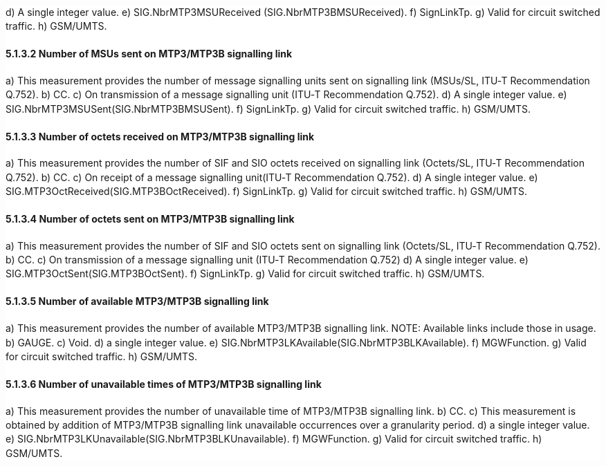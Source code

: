 d) A single integer value.
e) SIG.NbrMTP3MSUReceived (SIG.NbrMTP3BMSUReceived).
f) SignLinkTp.
g) Valid for circuit switched traffic.
h) GSM/UMTS.
#### 5.1.3.2 Number of MSUs sent on MTP3/MTP3B signalling link
a) This measurement provides the number of message signalling units sent on
signalling link (MSUs/SL, ITU‑T Recommendation Q.752).
b) CC.
c) On transmission of a message signalling unit (ITU‑T Recommendation Q.752).
d) A single integer value.
e) SIG.NbrMTP3MSUSent(SIG.NbrMTP3BMSUSent).
f) SignLinkTp.
g) Valid for circuit switched traffic.
h) GSM/UMTS.
#### 5.1.3.3 Number of octets received on MTP3/MTP3B signalling link
a) This measurement provides the number of SIF and SIO octets received on
signalling link (Octets/SL, ITU‑T Recommendation Q.752).
b) CC.
c) On receipt of a message signalling unit(ITU‑T Recommendation Q.752).
d) A single integer value.
e) SIG.MTP3OctReceived(SIG.MTP3BOctReceived).
f) SignLinkTp.
g) Valid for circuit switched traffic.
h) GSM/UMTS.
#### 5.1.3.4 Number of octets sent on MTP3/MTP3B signalling link
a) This measurement provides the number of SIF and SIO octets sent on
signalling link (Octets/SL, ITU‑T Recommendation Q.752).
b) CC.
c) On transmission of a message signalling unit (ITU‑T Recommendation Q.752)
d) A single integer value.
e) SIG.MTP3OctSent(SIG.MTP3BOctSent).
f) SignLinkTp.
g) Valid for circuit switched traffic.
h) GSM/UMTS.
#### 5.1.3.5 Number of available MTP3/MTP3B signalling link
a) This measurement provides the number of available MTP3/MTP3B signalling
link.
NOTE: Available links include those in usage.
b) GAUGE.
c) Void.
d) a single integer value.
e) SIG.NbrMTP3LKAvailable(SIG.NbrMTP3BLKAvailable).
f) MGWFunction.
g) Valid for circuit switched traffic.
h) GSM/UMTS.
#### 5.1.3.6 Number of unavailable times of MTP3/MTP3B signalling link
a) This measurement provides the number of unavailable time of MTP3/MTP3B
signalling link.
b) CC.
c) This measurement is obtained by addition of MTP3/MTP3B signalling link
unavailable occurrences over a granularity period.
d) a single integer value.
e) SIG.NbrMTP3LKUnavailable(SIG.NbrMTP3BLKUnavailable).
f) MGWFunction.
g) Valid for circuit switched traffic.
h) GSM/UMTS.